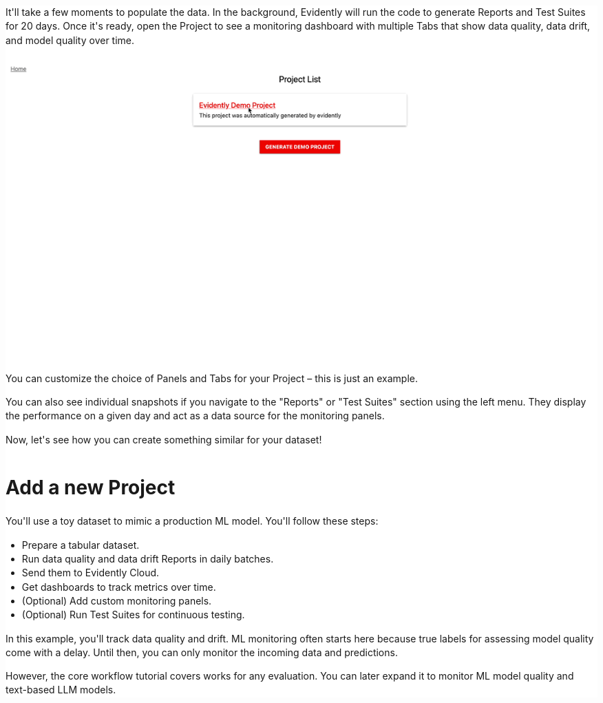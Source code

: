 It'll take a few moments to populate the data. In the background, Evidently will run the code to generate Reports and Test Suites for 20 days. Once it's ready, open the Project to see a monitoring dashboard with multiple Tabs that show data quality, data drift, and model quality over time.

![](../.gitbook/assets/cloud/demo_dashboard.gif)

You can customize the choice of Panels and Tabs for your Project – this is just an example.

You can also see individual snapshots if you navigate to the "Reports" or "Test Suites" section using the left menu. They display the performance on a given day and act as a data source for the monitoring panels.

Now, let's see how you can create something similar for your dataset!

# Add a new Project

You'll use a toy dataset to mimic a production ML model. You'll follow these steps:
* Prepare a tabular dataset.
* Run data quality and data drift Reports in daily batches.
* Send them to Evidently Cloud.
* Get dashboards to track metrics over time.
* (Optional) Add custom monitoring panels.
* (Optional) Run Test Suites for continuous testing.

In this example, you'll track data quality and drift. ML monitoring often starts here because true labels for assessing model quality come with a delay. Until then, you can only monitor the incoming data and predictions. 

However, the core workflow tutorial covers works for any evaluation. You can later expand it to monitor ML model quality and text-based LLM models.
